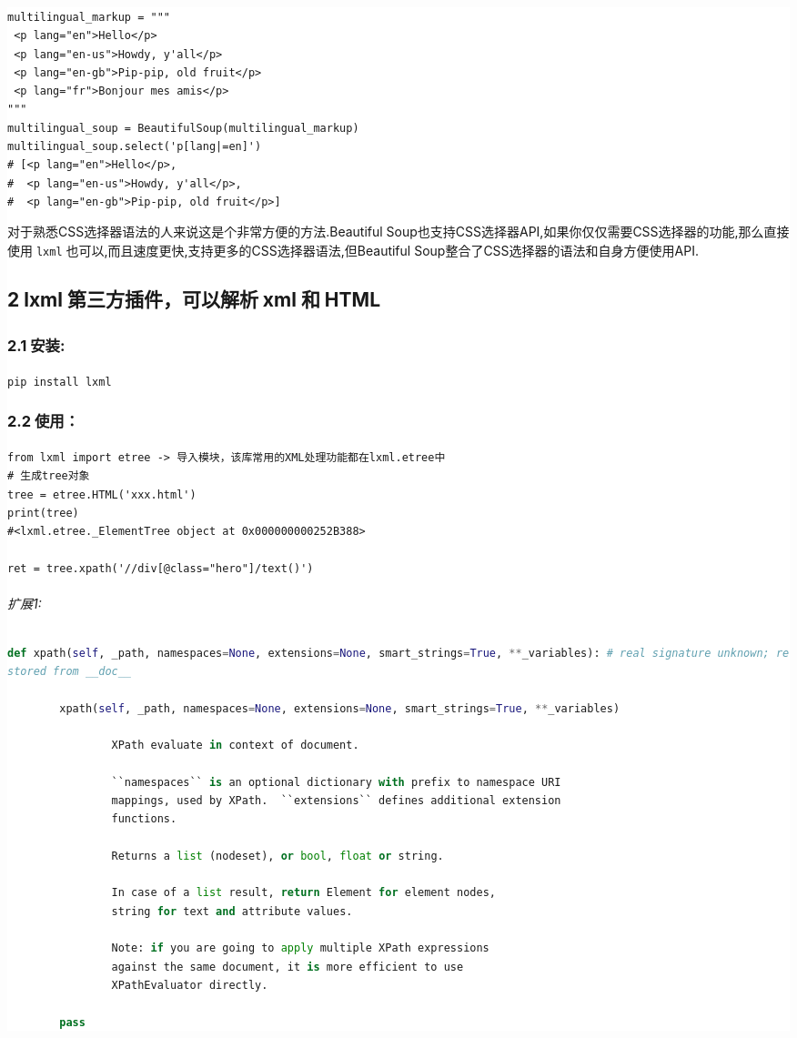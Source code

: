 ```
multilingual_markup = """
 <p lang="en">Hello</p>
 <p lang="en-us">Howdy, y'all</p>
 <p lang="en-gb">Pip-pip, old fruit</p>
 <p lang="fr">Bonjour mes amis</p>
"""
multilingual_soup = BeautifulSoup(multilingual_markup)
multilingual_soup.select('p[lang|=en]')
# [<p lang="en">Hello</p>,
#  <p lang="en-us">Howdy, y'all</p>,
#  <p lang="en-gb">Pip-pip, old fruit</p>]

```

对于熟悉CSS选择器语法的人来说这是个非常方便的方法.Beautiful Soup也支持CSS选择器API,如果你仅仅需要CSS选择器的功能,那么直接使用 `lxml` 也可以,而且速度更快,支持更多的CSS选择器语法,但Beautiful Soup整合了CSS选择器的语法和自身方便使用API.





## 2  lxml  第三方插件，可以解析 xml 和 HTML

### 2.1  安装:

    pip install lxml


### 2.2  使用：




    from lxml import etree -> 导入模块，该库常用的XML处理功能都在lxml.etree中
    # 生成tree对象
    tree = etree.HTML('xxx.html')
    print(tree)
    #<lxml.etree._ElementTree object at 0x000000000252B388>
    
    ret = tree.xpath('//div[@class="hero"]/text()')



###### 扩展1:

```python
def xpath(self, _path, namespaces=None, extensions=None, smart_strings=True, **_variables): # real signature unknown; restored from __doc__

        xpath(self, _path, namespaces=None, extensions=None, smart_strings=True, **_variables)

                XPath evaluate in context of document.

                ``namespaces`` is an optional dictionary with prefix to namespace URI
                mappings, used by XPath.  ``extensions`` defines additional extension
                functions.

                Returns a list (nodeset), or bool, float or string.

                In case of a list result, return Element for element nodes,
                string for text and attribute values.

                Note: if you are going to apply multiple XPath expressions
                against the same document, it is more efficient to use
                XPathEvaluator directly.

        pass
```